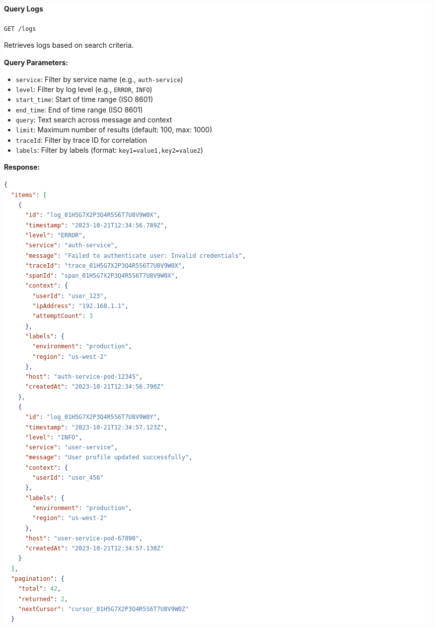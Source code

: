 #### Query Logs

```
GET /logs
```

Retrieves logs based on search criteria.

**Query Parameters:**

* `service`: Filter by service name (e.g., `auth-service`)
* `level`: Filter by log level (e.g., `ERROR`, `INFO`)
* `start_time`: Start of time range (ISO 8601)
* `end_time`: End of time range (ISO 8601)
* `query`: Text search across message and context
* `limit`: Maximum number of results (default: 100, max: 1000)
* `traceId`: Filter by trace ID for correlation
* `labels`: Filter by labels (format: `key1=value1,key2=value2`)

**Response:**

```json
{
  "items": [
    {
      "id": "log_01H5G7X2P3Q4R5S6T7U8V9W0X",
      "timestamp": "2023-10-21T12:34:56.789Z",
      "level": "ERROR",
      "service": "auth-service",
      "message": "Failed to authenticate user: Invalid credentials",
      "traceId": "trace_01H5G7X2P3Q4R5S6T7U8V9W0X",
      "spanId": "span_01H5G7X2P3Q4R5S6T7U8V9W0X",
      "context": {
        "userId": "user_123",
        "ipAddress": "192.168.1.1",
        "attemptCount": 3
      },
      "labels": {
        "environment": "production",
        "region": "us-west-2"
      },
      "host": "auth-service-pod-12345",
      "createdAt": "2023-10-21T12:34:56.790Z"
    },
    {
      "id": "log_01H5G7X2P3Q4R5S6T7U8V9W0Y",
      "timestamp": "2023-10-21T12:34:57.123Z",
      "level": "INFO",
      "service": "user-service",
      "message": "User profile updated successfully",
      "context": {
        "userId": "user_456"
      },
      "labels": {
        "environment": "production",
        "region": "us-west-2"
      },
      "host": "user-service-pod-67890",
      "createdAt": "2023-10-21T12:34:57.130Z"
    }
  ],
  "pagination": {
    "total": 42,
    "returned": 2,
    "nextCursor": "cursor_01H5G7X2P3Q4R5S6T7U8V9W0Z"
  }
```